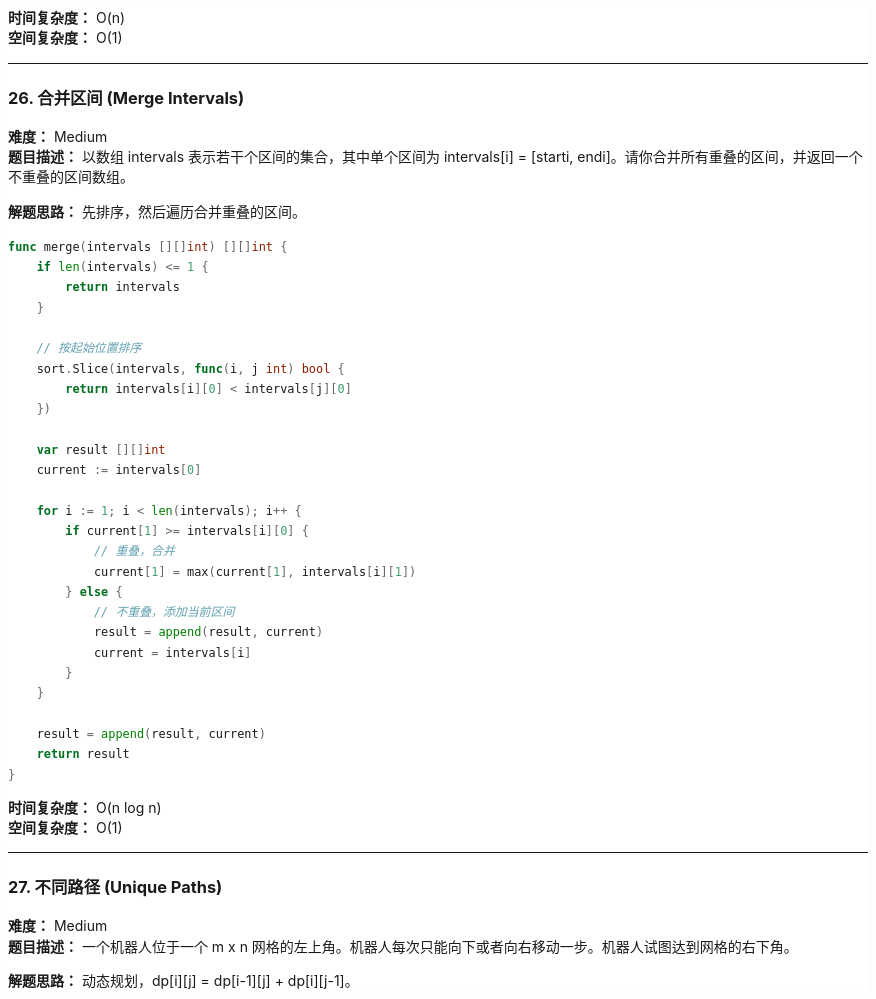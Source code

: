 **时间复杂度：** O(n)  
**空间复杂度：** O(1)

---

### 26. 合并区间 (Merge Intervals)
**难度：** Medium  
**题目描述：** 以数组 intervals 表示若干个区间的集合，其中单个区间为 intervals[i] = [starti, endi]。请你合并所有重叠的区间，并返回一个不重叠的区间数组。

**解题思路：**
先排序，然后遍历合并重叠的区间。

```go
func merge(intervals [][]int) [][]int {
    if len(intervals) <= 1 {
        return intervals
    }
    
    // 按起始位置排序
    sort.Slice(intervals, func(i, j int) bool {
        return intervals[i][0] < intervals[j][0]
    })
    
    var result [][]int
    current := intervals[0]
    
    for i := 1; i < len(intervals); i++ {
        if current[1] >= intervals[i][0] {
            // 重叠，合并
            current[1] = max(current[1], intervals[i][1])
        } else {
            // 不重叠，添加当前区间
            result = append(result, current)
            current = intervals[i]
        }
    }
    
    result = append(result, current)
    return result
}
```

**时间复杂度：** O(n log n)  
**空间复杂度：** O(1)

---

### 27. 不同路径 (Unique Paths)
**难度：** Medium  
**题目描述：** 一个机器人位于一个 m x n 网格的左上角。机器人每次只能向下或者向右移动一步。机器人试图达到网格的右下角。

**解题思路：**
动态规划，dp[i][j] = dp[i-1][j] + dp[i][j-1]。

